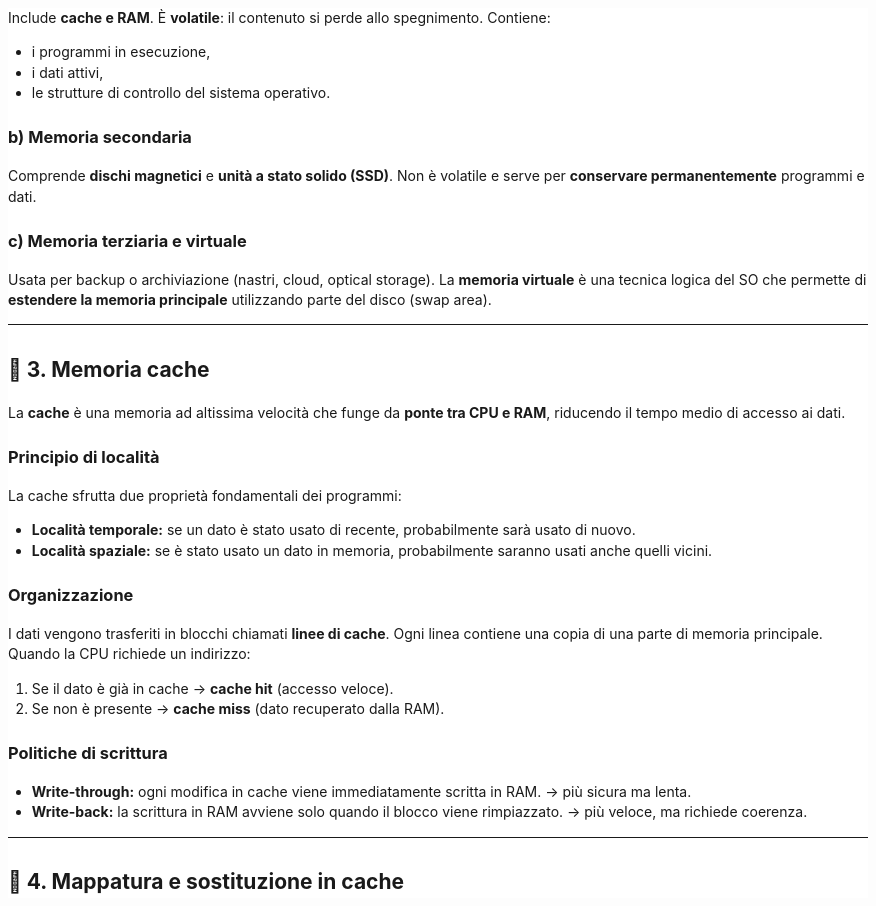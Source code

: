 Include **cache e RAM**.
È **volatile**: il contenuto si perde allo spegnimento.
Contiene:

* i programmi in esecuzione,
* i dati attivi,
* le strutture di controllo del sistema operativo.

### b) Memoria secondaria

Comprende **dischi magnetici** e **unità a stato solido (SSD)**.
Non è volatile e serve per **conservare permanentemente** programmi e dati.

### c) Memoria terziaria e virtuale

Usata per backup o archiviazione (nastri, cloud, optical storage).
La **memoria virtuale** è una tecnica logica del SO che permette di **estendere la memoria principale** utilizzando parte del disco (swap area).

---

## 🔹 3. Memoria cache

La **cache** è una memoria ad altissima velocità che funge da **ponte tra CPU e RAM**, riducendo il tempo medio di accesso ai dati.

### Principio di località

La cache sfrutta due proprietà fondamentali dei programmi:

* **Località temporale:** se un dato è stato usato di recente, probabilmente sarà usato di nuovo.
* **Località spaziale:** se è stato usato un dato in memoria, probabilmente saranno usati anche quelli vicini.

### Organizzazione

I dati vengono trasferiti in blocchi chiamati **linee di cache**.
Ogni linea contiene una copia di una parte di memoria principale.
Quando la CPU richiede un indirizzo:

1. Se il dato è già in cache → **cache hit** (accesso veloce).
2. Se non è presente → **cache miss** (dato recuperato dalla RAM).

### Politiche di scrittura

* **Write-through:** ogni modifica in cache viene immediatamente scritta in RAM.
  → più sicura ma lenta.
* **Write-back:** la scrittura in RAM avviene solo quando il blocco viene rimpiazzato.
  → più veloce, ma richiede coerenza.

---

## 🔹 4. Mappatura e sostituzione in cache

